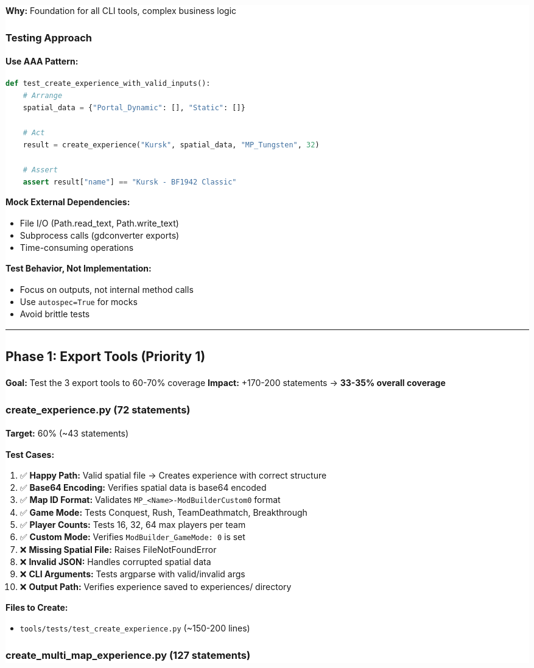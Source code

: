 **Why:** Foundation for all CLI tools, complex business logic

### Testing Approach

**Use AAA Pattern:**
```python
def test_create_experience_with_valid_inputs():
    # Arrange
    spatial_data = {"Portal_Dynamic": [], "Static": []}

    # Act
    result = create_experience("Kursk", spatial_data, "MP_Tungsten", 32)

    # Assert
    assert result["name"] == "Kursk - BF1942 Classic"
```

**Mock External Dependencies:**
- File I/O (Path.read_text, Path.write_text)
- Subprocess calls (gdconverter exports)
- Time-consuming operations

**Test Behavior, Not Implementation:**
- Focus on outputs, not internal method calls
- Use `autospec=True` for mocks
- Avoid brittle tests

---

## Phase 1: Export Tools (Priority 1)

**Goal:** Test the 3 export tools to 60-70% coverage
**Impact:** +170-200 statements → **33-35% overall coverage**

### create_experience.py (72 statements)

**Target:** 60% (~43 statements)

**Test Cases:**
1. ✅ **Happy Path:** Valid spatial file → Creates experience with correct structure
2. ✅ **Base64 Encoding:** Verifies spatial data is base64 encoded
3. ✅ **Map ID Format:** Validates `MP_<Name>-ModBuilderCustom0` format
4. ✅ **Game Mode:** Tests Conquest, Rush, TeamDeathmatch, Breakthrough
5. ✅ **Player Counts:** Tests 16, 32, 64 max players per team
6. ✅ **Custom Mode:** Verifies `ModBuilder_GameMode: 0` is set
7. ❌ **Missing Spatial File:** Raises FileNotFoundError
8. ❌ **Invalid JSON:** Handles corrupted spatial data
9. ❌ **CLI Arguments:** Tests argparse with valid/invalid args
10. ❌ **Output Path:** Verifies experience saved to experiences/ directory

**Files to Create:**
- `tools/tests/test_create_experience.py` (~150-200 lines)

### create_multi_map_experience.py (127 statements)

